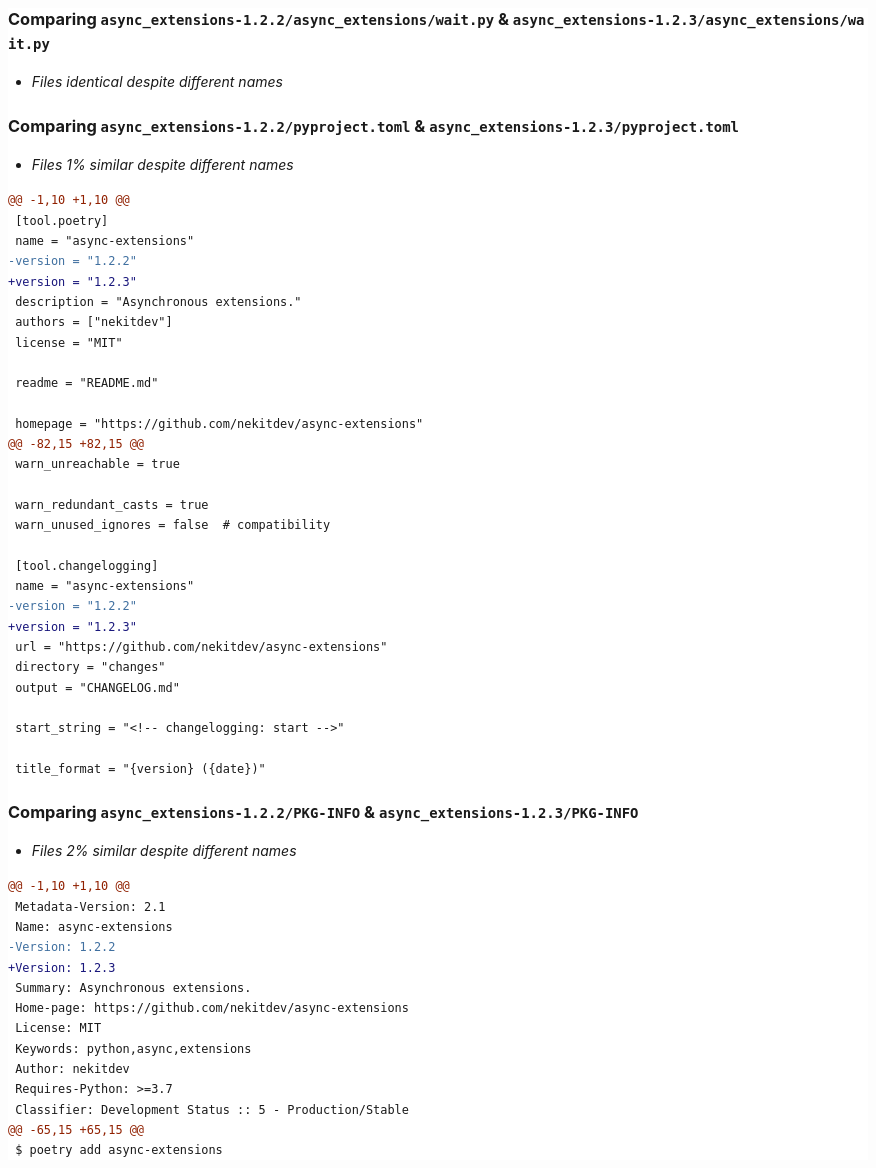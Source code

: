 ### Comparing `async_extensions-1.2.2/async_extensions/wait.py` & `async_extensions-1.2.3/async_extensions/wait.py`

 * *Files identical despite different names*

### Comparing `async_extensions-1.2.2/pyproject.toml` & `async_extensions-1.2.3/pyproject.toml`

 * *Files 1% similar despite different names*

```diff
@@ -1,10 +1,10 @@
 [tool.poetry]
 name = "async-extensions"
-version = "1.2.2"
+version = "1.2.3"
 description = "Asynchronous extensions."
 authors = ["nekitdev"]
 license = "MIT"
 
 readme = "README.md"
 
 homepage = "https://github.com/nekitdev/async-extensions"
@@ -82,15 +82,15 @@
 warn_unreachable = true
 
 warn_redundant_casts = true
 warn_unused_ignores = false  # compatibility
 
 [tool.changelogging]
 name = "async-extensions"
-version = "1.2.2"
+version = "1.2.3"
 url = "https://github.com/nekitdev/async-extensions"
 directory = "changes"
 output = "CHANGELOG.md"
 
 start_string = "<!-- changelogging: start -->"
 
 title_format = "{version} ({date})"
```

### Comparing `async_extensions-1.2.2/PKG-INFO` & `async_extensions-1.2.3/PKG-INFO`

 * *Files 2% similar despite different names*

```diff
@@ -1,10 +1,10 @@
 Metadata-Version: 2.1
 Name: async-extensions
-Version: 1.2.2
+Version: 1.2.3
 Summary: Asynchronous extensions.
 Home-page: https://github.com/nekitdev/async-extensions
 License: MIT
 Keywords: python,async,extensions
 Author: nekitdev
 Requires-Python: >=3.7
 Classifier: Development Status :: 5 - Production/Stable
@@ -65,15 +65,15 @@
 $ poetry add async-extensions
 ```
 
